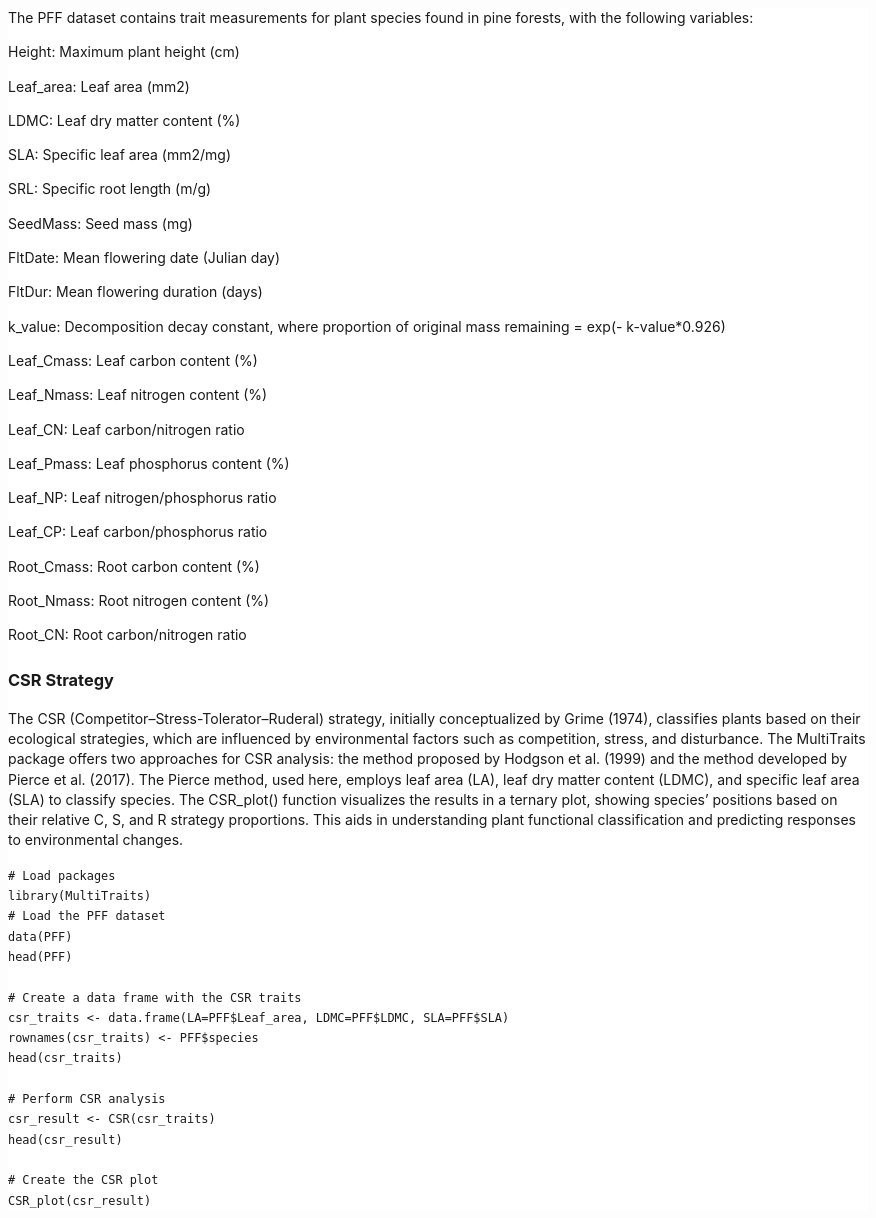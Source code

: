 The PFF dataset contains trait measurements for plant species found in pine forests, with the following variables:

Height: Maximum plant height (cm)

Leaf_area: Leaf area (mm2)

LDMC: Leaf dry matter content (%)

SLA: Specific leaf area (mm2/mg)

SRL: Specific root length (m/g)

SeedMass: Seed mass (mg)

FltDate: Mean flowering date (Julian day)

FltDur: Mean flowering duration (days)

k_value: Decomposition decay constant, where proportion of original mass remaining = exp(- k-value*0.926)

Leaf_Cmass: Leaf carbon content (%)

Leaf_Nmass: Leaf nitrogen content (%)

Leaf_CN: Leaf carbon/nitrogen ratio

Leaf_Pmass: Leaf phosphorus content (%)

Leaf_NP: Leaf nitrogen/phosphorus ratio

Leaf_CP: Leaf carbon/phosphorus ratio

Root_Cmass: Root carbon content (%)

Root_Nmass: Root nitrogen content (%)

Root_CN: Root carbon/nitrogen ratio

### CSR Strategy

The CSR (Competitor–Stress-Tolerator–Ruderal) strategy, initially conceptualized by Grime (1974), classifies plants based on their ecological strategies, which are influenced by environmental factors such as competition, stress, and disturbance. The MultiTraits package offers two approaches for CSR analysis: the method proposed by Hodgson et al. (1999) and the method developed by Pierce et al. (2017). The Pierce method, used here, employs leaf area (LA), leaf dry matter content (LDMC), and specific leaf area (SLA) to classify species. The CSR_plot() function visualizes the results in a ternary plot, showing species’ positions based on their relative C, S, and R strategy proportions. This aids in understanding plant functional classification and predicting responses to environmental changes.

```{r,class.source = 'fold-show'}
# Load packages
library(MultiTraits)
# Load the PFF dataset
data(PFF)
head(PFF)

# Create a data frame with the CSR traits
csr_traits <- data.frame(LA=PFF$Leaf_area, LDMC=PFF$LDMC, SLA=PFF$SLA)
rownames(csr_traits) <- PFF$species
head(csr_traits)

# Perform CSR analysis
csr_result <- CSR(csr_traits)
head(csr_result)

# Create the CSR plot
CSR_plot(csr_result)
```
